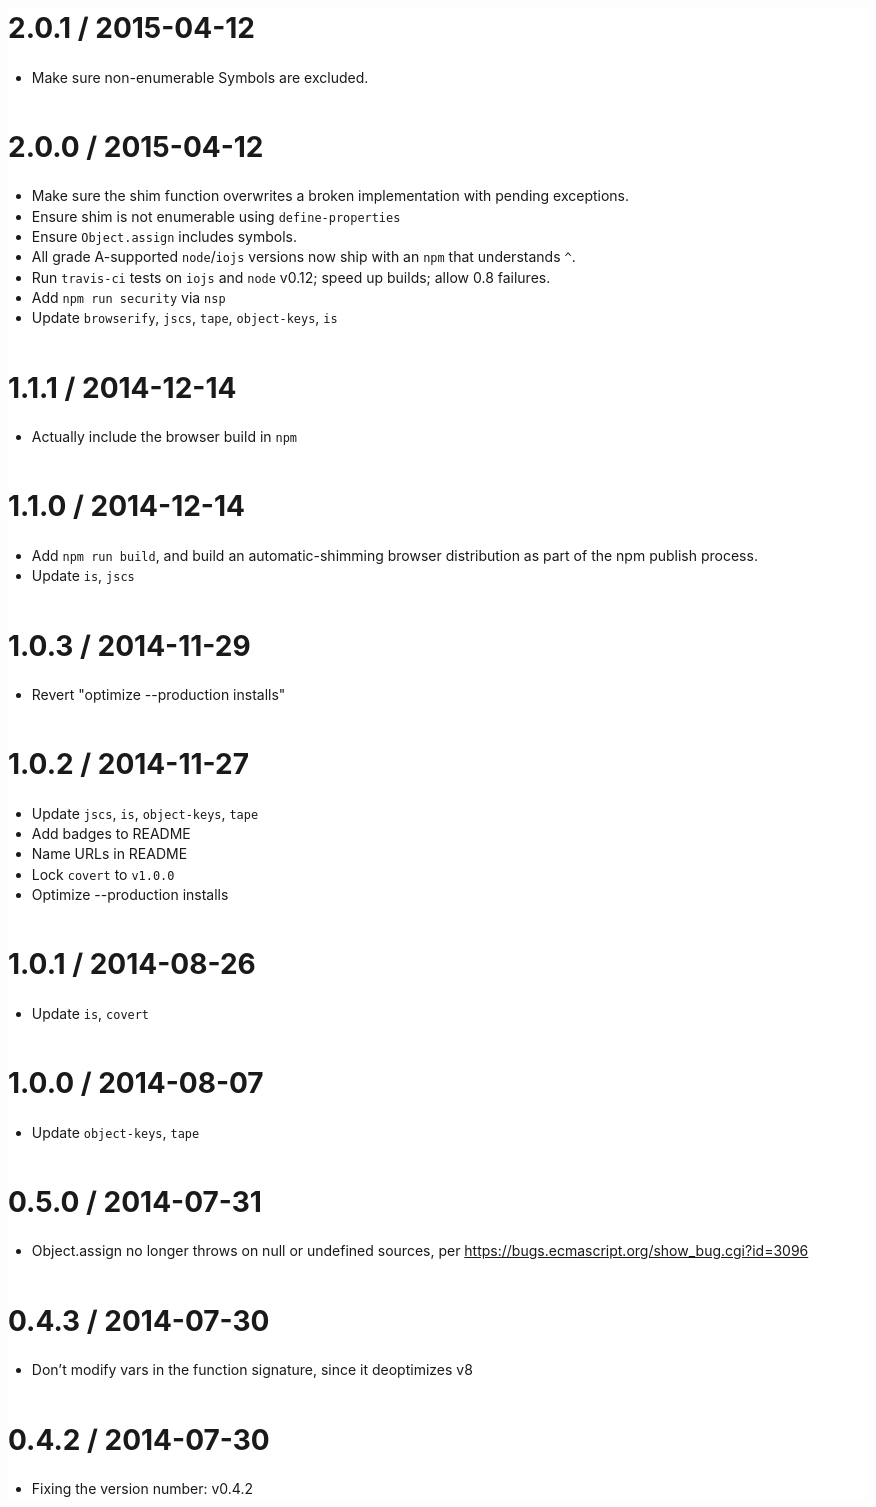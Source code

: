 2.0.1 / 2015-04-12
==================
  * Make sure non-enumerable Symbols are excluded.

2.0.0 / 2015-04-12
==================
  * Make sure the shim function overwrites a broken implementation with pending exceptions.
  * Ensure shim is not enumerable using `define-properties`
  * Ensure `Object.assign` includes symbols.
  * All grade A-supported `node`/`iojs` versions now ship with an `npm` that understands `^`.
  * Run `travis-ci` tests on `iojs` and `node` v0.12; speed up builds; allow 0.8 failures.
  * Add `npm run security` via `nsp`
  * Update `browserify`, `jscs`, `tape`, `object-keys`, `is`

1.1.1 / 2014-12-14
==================
  * Actually include the browser build in `npm`

1.1.0 / 2014-12-14
==================
  * Add `npm run build`, and build an automatic-shimming browser distribution as part of the npm publish process.
  * Update `is`, `jscs`

1.0.3 / 2014-11-29
==================
  * Revert "optimize --production installs"

1.0.2 / 2014-11-27
==================
  * Update `jscs`, `is`, `object-keys`, `tape`
  * Add badges to README
  * Name URLs in README
  * Lock `covert` to `v1.0.0`
  * Optimize --production installs

1.0.1 / 2014-08-26
==================
  * Update `is`, `covert`

1.0.0 / 2014-08-07
==================
  * Update `object-keys`, `tape`

0.5.0 / 2014-07-31
==================
  * Object.assign no longer throws on null or undefined sources, per https://bugs.ecmascript.org/show_bug.cgi?id=3096

0.4.3 / 2014-07-30
==================
  * Don’t modify vars in the function signature, since it deoptimizes v8

0.4.2 / 2014-07-30
==================
  * Fixing the version number: v0.4.2
